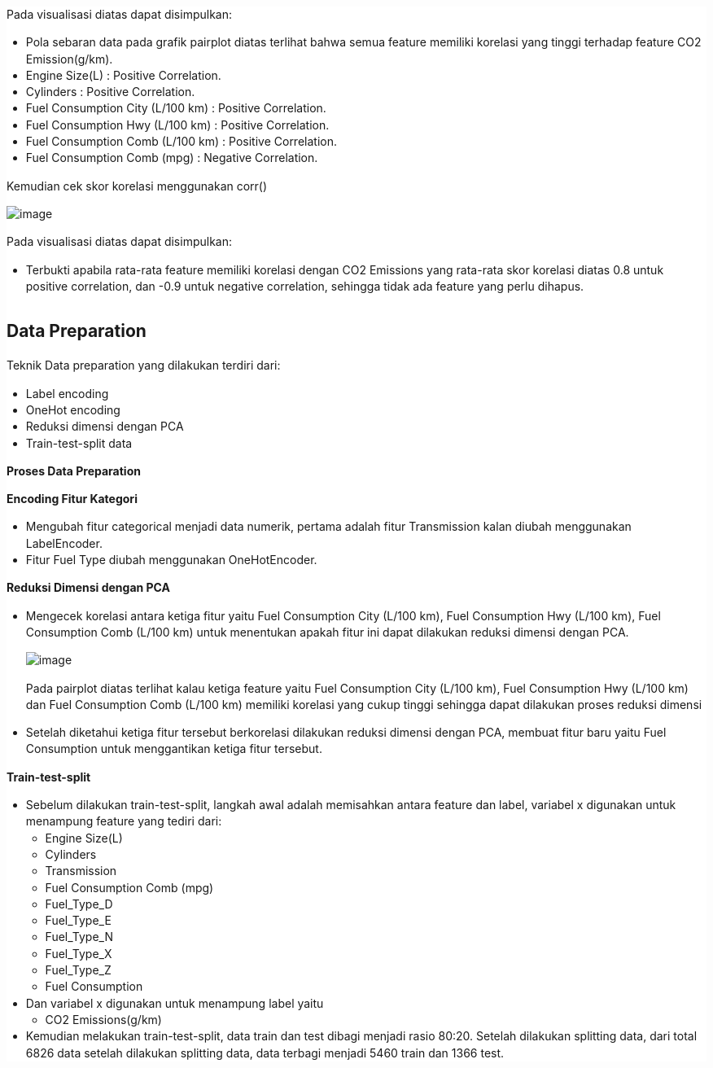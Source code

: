   Pada visualisasi diatas dapat disimpulkan:
  - Pola sebaran data pada grafik pairplot diatas terlihat bahwa semua feature memiliki korelasi yang tinggi terhadap feature CO2 Emission(g/km).
  - Engine Size(L) : Positive Correlation.
  - Cylinders : Positive Correlation.
  - Fuel Consumption City (L/100 km) : Positive Correlation.
  - Fuel Consumption Hwy (L/100 km) : Positive Correlation.
  - Fuel Consumption Comb (L/100 km) : Positive Correlation.
  - Fuel Consumption Comb (mpg) : Negative Correlation.
  
  Kemudian cek skor korelasi menggunakan corr()
  
  ![image](https://user-images.githubusercontent.com/58927608/228163854-c3bb9cb2-b1ec-4356-80ba-2ce8e23342b4.png)
  
  Pada visualisasi diatas dapat disimpulkan:
  - Terbukti apabila rata-rata feature memiliki korelasi dengan CO2 Emissions yang rata-rata skor korelasi diatas 0.8 untuk positive correlation, dan -0.9 untuk negative correlation, sehingga tidak ada feature yang perlu dihapus.

## Data Preparation
Teknik Data preparation yang dilakukan terdiri dari:
 - Label encoding
 - OneHot encoding
 - Reduksi dimensi dengan PCA
 - Train-test-split data

**Proses Data Preparation**

**Encoding Fitur Kategori**
- Mengubah fitur categorical menjadi data numerik, pertama adalah fitur Transmission kalan diubah menggunakan LabelEncoder.
- Fitur Fuel Type diubah menggunakan OneHotEncoder.

**Reduksi Dimensi dengan PCA**
- Mengecek korelasi antara ketiga fitur yaitu Fuel Consumption City (L/100 km), Fuel Consumption Hwy (L/100 km), Fuel Consumption Comb (L/100 km) untuk menentukan apakah fitur ini dapat dilakukan reduksi dimensi dengan PCA.

  ![image](https://user-images.githubusercontent.com/58927608/228165397-a4e47ab5-6a10-4592-938f-841adbd91825.png)
  
  Pada pairplot diatas terlihat kalau ketiga feature yaitu Fuel Consumption City (L/100 km), Fuel Consumption Hwy (L/100 km) dan Fuel Consumption Comb (L/100 km) memiliki korelasi yang cukup tinggi sehingga dapat dilakukan proses reduksi dimensi

- Setelah diketahui ketiga fitur tersebut berkorelasi dilakukan reduksi dimensi dengan PCA, membuat fitur baru yaitu Fuel Consumption untuk menggantikan ketiga fitur tersebut.

**Train-test-split**
- Sebelum dilakukan train-test-split, langkah awal adalah memisahkan antara feature dan label, variabel x digunakan untuk menampung feature yang tediri dari:
  - Engine Size(L)
  - Cylinders
  - Transmission
  - Fuel Consumption Comb (mpg)
  - Fuel_Type_D
  - Fuel_Type_E
  - Fuel_Type_N
  - Fuel_Type_X
  - Fuel_Type_Z
  - Fuel Consumption
- Dan variabel x digunakan untuk menampung label yaitu
  - CO2 Emissions(g/km)
- Kemudian melakukan train-test-split, data train dan test dibagi menjadi rasio 80:20.
  Setelah dilakukan splitting data, dari total 6826 data setelah dilakukan splitting data, data terbagi menjadi 5460 train dan 1366 test.
  